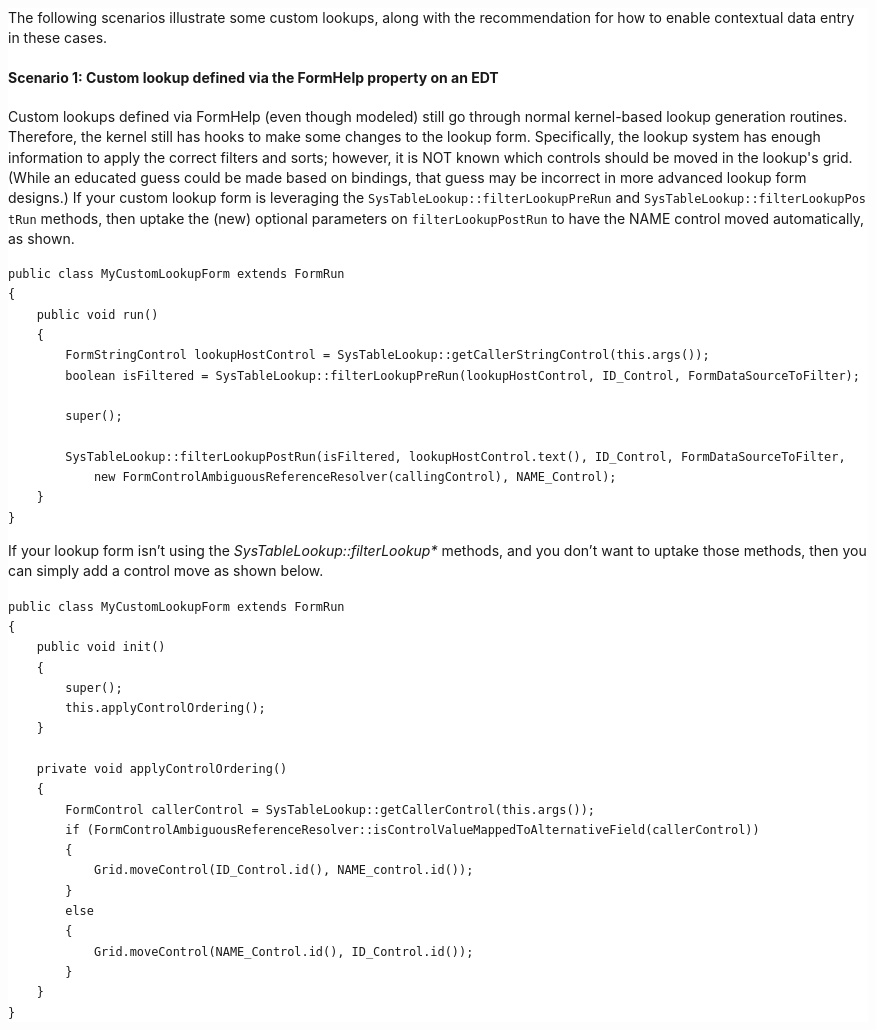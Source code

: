 The following scenarios illustrate some custom lookups, along with the recommendation for how to enable contextual data entry in these cases.

#### Scenario 1: Custom lookup defined via the FormHelp property on an EDT

Custom lookups defined via FormHelp (even though modeled) still go through normal kernel-based lookup generation routines. Therefore, the kernel still has hooks to make some changes to the lookup form. Specifically, the lookup system has enough information to apply the correct filters and sorts; however, it is NOT known which controls should be moved in the lookup's grid.  (While an educated guess could be made based on bindings, that guess may be incorrect in more advanced lookup form designs.) If your custom lookup form is leveraging the `SysTableLookup::filterLookupPreRun` and `SysTableLookup::filterLookupPostRun` methods, then uptake the (new) optional parameters on `filterLookupPostRun` to have the NAME control moved automatically, as shown.

```xpp
public class MyCustomLookupForm extends FormRun
{
    public void run()
    {
        FormStringControl lookupHostControl = SysTableLookup::getCallerStringControl(this.args());
        boolean isFiltered = SysTableLookup::filterLookupPreRun(lookupHostControl, ID_Control, FormDataSourceToFilter);

        super();

        SysTableLookup::filterLookupPostRun(isFiltered, lookupHostControl.text(), ID_Control, FormDataSourceToFilter, 
            new FormControlAmbiguousReferenceResolver(callingControl), NAME_Control);
    }
}
```

If your lookup form isn’t using the *SysTableLookup::filterLookup\** methods, and you don’t want to uptake those methods, then you can simply add a control move as shown below.

```xpp
public class MyCustomLookupForm extends FormRun
{
    public void init()
    {
        super();
        this.applyControlOrdering();
    }

    private void applyControlOrdering()
    {
        FormControl callerControl = SysTableLookup::getCallerControl(this.args());
        if (FormControlAmbiguousReferenceResolver::isControlValueMappedToAlternativeField(callerControl))
        {
            Grid.moveControl(ID_Control.id(), NAME_control.id());
        }
        else
        {
            Grid.moveControl(NAME_Control.id(), ID_Control.id());
        }
    }
}
```
